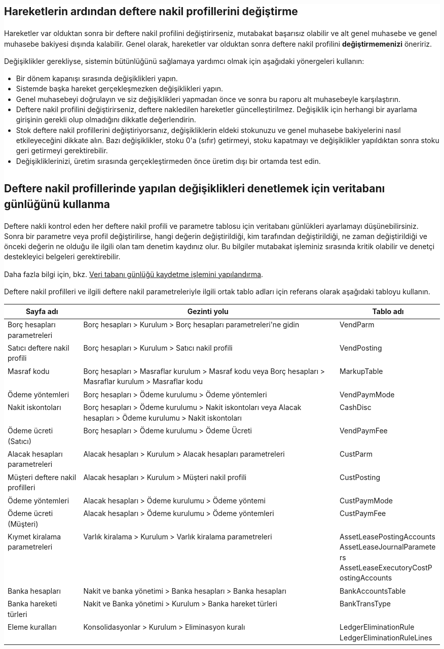 ## <a name="changing-posting-profiles-after-transactions-exist"></a>Hareketlerin ardından deftere nakil profillerini değiştirme

Hareketler var olduktan sonra bir deftere nakil profilini değiştirirseniz, mutabakat başarısız olabilir ve alt genel muhasebe ve genel muhasebe bakiyesi dışında kalabilir. Genel olarak, hareketler var olduktan sonra deftere nakil profilini **değiştirmemenizi** öneririz.

Değişiklikler gerekliyse, sistemin bütünlüğünü sağlamaya yardımcı olmak için aşağıdaki yönergeleri kullanın:

- Bir dönem kapanışı sırasında değişiklikleri yapın.
- Sistemde başka hareket gerçekleşmezken değişiklikleri yapın.
- Genel muhasebeyi doğrulayın ve siz değişiklikleri yapmadan önce ve sonra bu raporu alt muhasebeyle karşılaştırın.
- Deftere nakil profilini değiştirirseniz, deftere nakledilen hareketler güncelleştirilmez. Değişiklik için herhangi bir ayarlama girişinin gerekli olup olmadığını dikkatle değerlendirin.
- Stok deftere nakil profillerini değiştiriyorsanız, değişikliklerin eldeki stokunuzu ve genel muhasebe bakiyelerini nasıl etkileyeceğini dikkate alın. Bazı değişiklikler, stoku 0'a (sıfır) getirmeyi, stoku kapatmayı ve değişiklikler yapıldıktan sonra stoku geri getirmeyi gerektirebilir.
- Değişikliklerinizi, üretim sırasında gerçekleştirmeden önce üretim dışı bir ortamda test edin.

## <a name="using-database-logging-to-audit-changes-to-posting-profiles"></a>Deftere nakil profillerinde yapılan değişiklikleri denetlemek için veritabanı günlüğünü kullanma

Deftere nakli kontrol eden her deftere nakil profili ve parametre tablosu için veritabanı günlükleri ayarlamayı düşünebilirsiniz. Sonra bir parametre veya profil değiştirilirse, hangi değerin değiştirildiği, kim tarafından değiştirildiği, ne zaman değiştirildiği ve önceki değerin ne olduğu ile ilgili olan tam denetim kaydınız olur. Bu bilgiler mutabakat işleminiz sırasında kritik olabilir ve denetçi destekleyici belgeleri gerektirebilir.

Daha fazla bilgi için, bkz. [Veri tabanı günlüğü kaydetme işlemini yapılandırma](../../fin-ops-core/dev-itpro/sysadmin/configure-manage-database-log.md).

Deftere nakil profilleri ve ilgili deftere nakil parametreleriyle ilgili ortak tablo adları için referans olarak aşağıdaki tabloyu kullanın.

| Sayfa adı | Gezinti yolu | Tablo adı |
|-----------|-----------------|------------|
| Borç hesapları parametreleri | Borç hesapları &gt; Kurulum &gt; Borç hesapları parametreleri'ne gidin | VendParm |
| Satıcı deftere nakil profili | Borç hesapları &gt; Kurulum &gt; Satıcı nakil profili | VendPosting |
| Masraf kodu | Borç hesapları &gt; Masraflar kurulum &gt; Masraf kodu veya Borç hesapları &gt; Masraflar kurulum &gt; Masraflar kodu | MarkupTable |
| Ödeme yöntemleri | Borç hesapları &gt; Ödeme kurulumu &gt; Ödeme yöntemleri | VendPaymMode |
| Nakit iskontoları | Borç hesapları &gt; Ödeme kurulumu &gt; Nakit iskontoları veya Alacak hesapları &gt; Ödeme kurulumu &gt; Nakit iskontoları | CashDisc |
| Ödeme ücreti (Satıcı) | Borç hesapları &gt; Ödeme kurulumu &gt; Ödeme Ücreti | VendPaymFee |
| Alacak hesapları parametreleri | Alacak hesapları &gt; Kurulum &gt; Alacak hesapları parametreleri | CustParm |
| Müşteri deftere nakil profilleri | Alacak hesapları &gt; Kurulum &gt; Müşteri nakil profili | CustPosting |
| Ödeme yöntemleri | Alacak hesapları &gt; Ödeme kurulumu &gt; Ödeme yöntemi | CustPaymMode |
| Ödeme ücreti (Müşteri) | Alacak hesapları &gt; Ödeme kurulumu &gt; Ödeme yöntemleri | CustPaymFee |
| Kıymet kiralama parametreleri | Varlık kiralama &gt; Kurulum &gt; Varlık kiralama parametreleri | AssetLeasePostingAccounts<br>AssetLeaseJournalParameters<br>AssetLeaseExecutoryCostPostingAccounts |
| Banka hesapları | Nakit ve banka yönetimi &gt; Banka hesapları &gt; Banka hesapları | BankAccountsTable |
| Banka hareketi türleri | Nakit ve Banka yönetimi &gt; Kurulum &gt; Banka hareket türleri | BankTransType |
| Eleme kuralları | Konsolidasyonlar &gt; Kurulum &gt; Eliminasyon kuralı | LedgerEliminationRule<br>LedgerEliminationRuleLines |